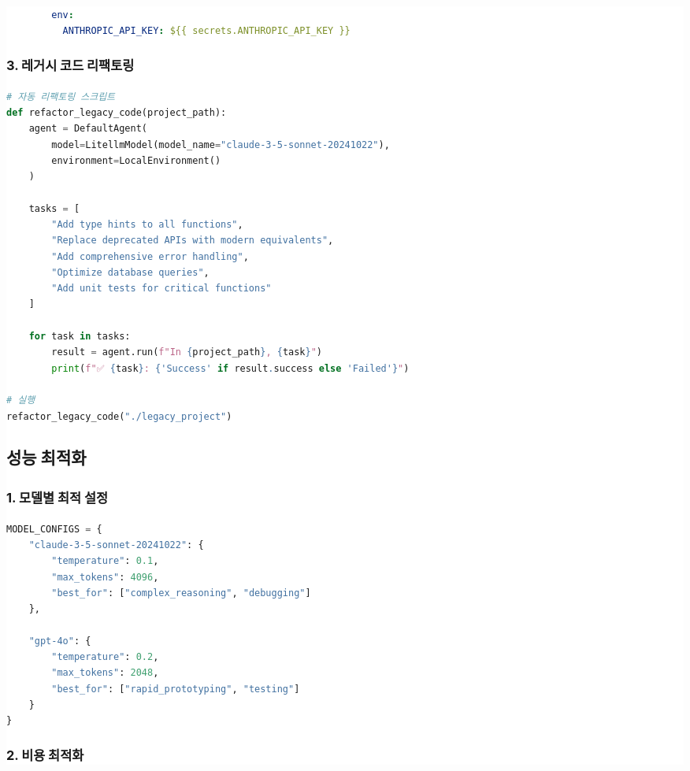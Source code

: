 ```yaml
        env:
          ANTHROPIC_API_KEY: ${{ secrets.ANTHROPIC_API_KEY }}
```

### 3. 레거시 코드 리팩토링

```python
# 자동 리팩토링 스크립트
def refactor_legacy_code(project_path):
    agent = DefaultAgent(
        model=LitellmModel(model_name="claude-3-5-sonnet-20241022"),
        environment=LocalEnvironment()
    )
    
    tasks = [
        "Add type hints to all functions",
        "Replace deprecated APIs with modern equivalents",
        "Add comprehensive error handling",
        "Optimize database queries",
        "Add unit tests for critical functions"
    ]
    
    for task in tasks:
        result = agent.run(f"In {project_path}, {task}")
        print(f"✅ {task}: {'Success' if result.success else 'Failed'}")

# 실행
refactor_legacy_code("./legacy_project")
```

## 성능 최적화

### 1. 모델별 최적 설정

```python
MODEL_CONFIGS = {
    "claude-3-5-sonnet-20241022": {
        "temperature": 0.1,
        "max_tokens": 4096,
        "best_for": ["complex_reasoning", "debugging"]
    },
    
    "gpt-4o": {
        "temperature": 0.2,
        "max_tokens": 2048,
        "best_for": ["rapid_prototyping", "testing"]
    }
}
```

### 2. 비용 최적화
